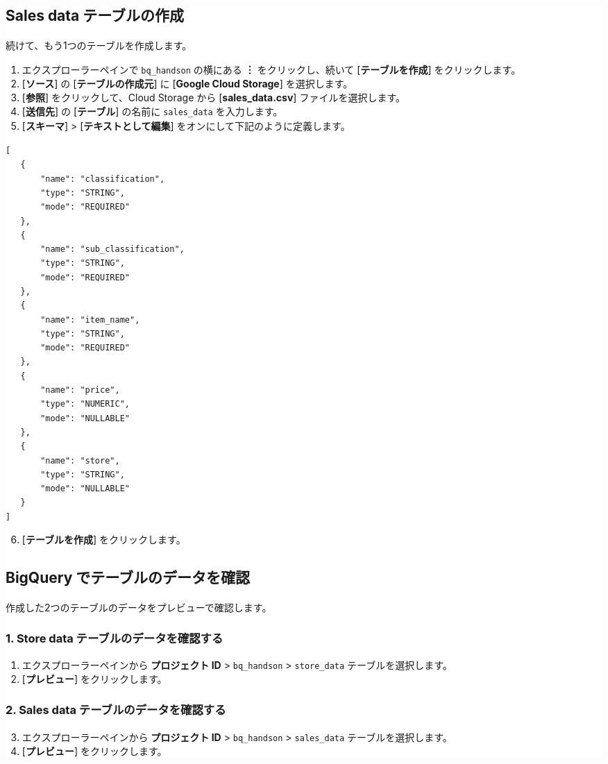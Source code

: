 ## Sales data テーブルの作成
続けて、もう1つのテーブルを作成します。

1. エクスプローラーペインで `bq_handson` の横にある **︙** をクリックし、続いて [**テーブルを作成**] をクリックします。
2. [**ソース**] の [**テーブルの作成元**] に [**Google Cloud Storage**] を選択します。
3. [**参照**] をクリックして、Cloud Storage から [**sales_data.csv**] ファイルを選択します。
4. [**送信先**] の [**テーブル**] の名前に `sales_data` を入力します。
5. [**スキーマ**] > [**テキストとして編集**] をオンにして下記のように定義します。
```
[
   {
       "name": "classification",
       "type": "STRING",
       "mode": "REQUIRED"
   },
   {
       "name": "sub_classification",
       "type": "STRING",
       "mode": "REQUIRED"
   },
   {
       "name": "item_name",
       "type": "STRING",
       "mode": "REQUIRED"
   },
   {
       "name": "price",
       "type": "NUMERIC",
       "mode": "NULLABLE"
   },
   {
       "name": "store",
       "type": "STRING",
       "mode": "NULLABLE"
   }
]
```
6. [**テーブルを作成**] をクリックします。

## BigQuery でテーブルのデータを確認
作成した2つのテーブルのデータをプレビューで確認します。

### **1. Store data テーブルのデータを確認する**

1. エクスプローラーペインから **プロジェクト ID** > `bq_handson` > `store_data` テーブルを選択します。
2. [**プレビュー**] をクリックします。

### **2. Sales data テーブルのデータを確認する**

3. エクスプローラーペインから **プロジェクト ID** > `bq_handson` > `sales_data` テーブルを選択します。
4. [**プレビュー**] をクリックします。

